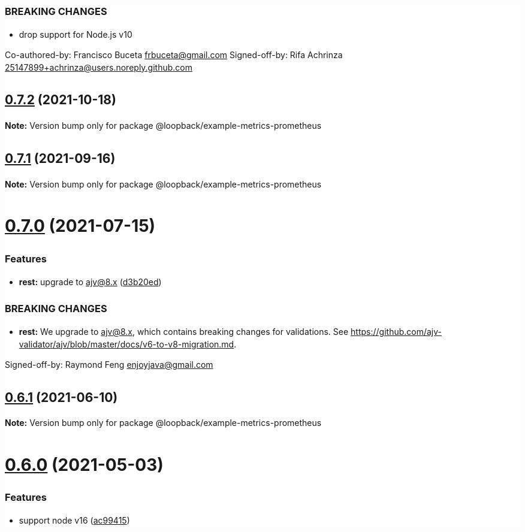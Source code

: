 ### BREAKING CHANGES

- drop support for Node.js v10

Co-authored-by: Francisco Buceta <frbuceta@gmail.com>
Signed-off-by: Rifa Achrinza <25147899+achrinza@users.noreply.github.com>

## [0.7.2](https://github.com/loopbackio/loopback-next/compare/@loopback/example-metrics-prometheus@0.7.1...@loopback/example-metrics-prometheus@0.7.2) (2021-10-18)

**Note:** Version bump only for package @loopback/example-metrics-prometheus

## [0.7.1](https://github.com/loopbackio/loopback-next/compare/@loopback/example-metrics-prometheus@0.7.0...@loopback/example-metrics-prometheus@0.7.1) (2021-09-16)

**Note:** Version bump only for package @loopback/example-metrics-prometheus

# [0.7.0](https://github.com/loopbackio/loopback-next/compare/@loopback/example-metrics-prometheus@0.6.1...@loopback/example-metrics-prometheus@0.7.0) (2021-07-15)

### Features

- **rest:** upgrade to ajv@8.x ([d3b20ed](https://github.com/loopbackio/loopback-next/commit/d3b20edc142d5c014c17ffbfa69f74403793330f))

### BREAKING CHANGES

- **rest:** We upgrade to ajv@8.x, which contains breaking changes
  for validations. See https://github.com/ajv-validator/ajv/blob/master/docs/v6-to-v8-migration.md.

Signed-off-by: Raymond Feng <enjoyjava@gmail.com>

## [0.6.1](https://github.com/loopbackio/loopback-next/compare/@loopback/example-metrics-prometheus@0.6.0...@loopback/example-metrics-prometheus@0.6.1) (2021-06-10)

**Note:** Version bump only for package @loopback/example-metrics-prometheus

# [0.6.0](https://github.com/loopbackio/loopback-next/compare/@loopback/example-metrics-prometheus@0.5.1...@loopback/example-metrics-prometheus@0.6.0) (2021-05-03)

### Features

- support node v16 ([ac99415](https://github.com/loopbackio/loopback-next/commit/ac994154543bde22b4482ba98813351656db1b55))
